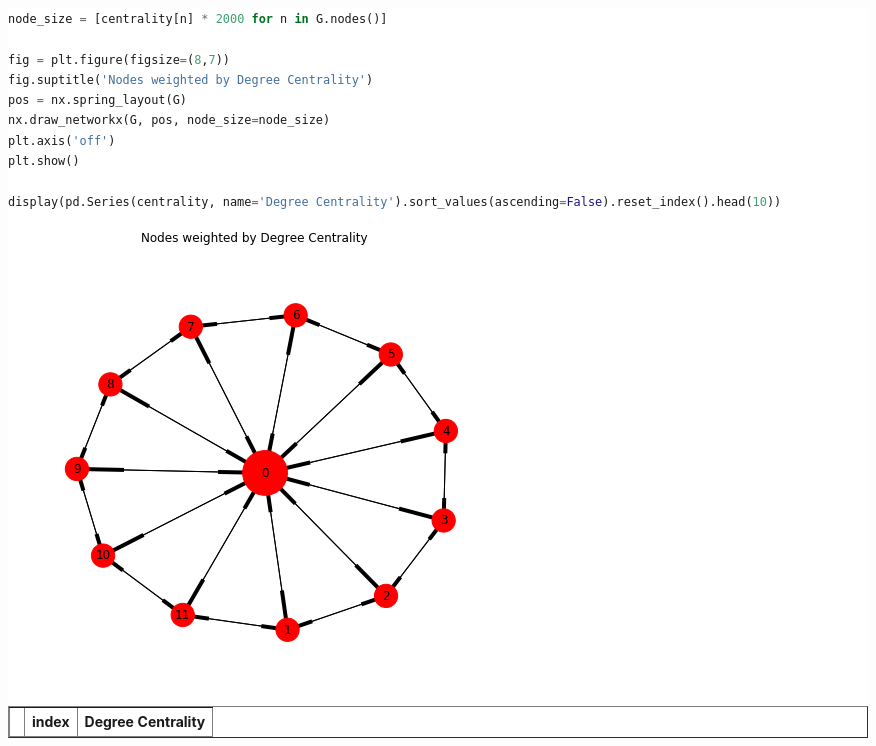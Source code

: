 ```python
node_size = [centrality[n] * 2000 for n in G.nodes()]

fig = plt.figure(figsize=(8,7))
fig.suptitle('Nodes weighted by Degree Centrality')
pos = nx.spring_layout(G)
nx.draw_networkx(G, pos, node_size=node_size)
plt.axis('off')
plt.show()

display(pd.Series(centrality, name='Degree Centrality').sort_values(ascending=False).reset_index().head(10))

```


![png](output_3_0.png)



<div>
<style scoped>
    .dataframe tbody tr th:only-of-type {
        vertical-align: middle;
    }

    .dataframe tbody tr th {
        vertical-align: top;
    }

    .dataframe thead th {
        text-align: right;
    }
</style>
<table border="1" class="dataframe">
  <thead>
    <tr style="text-align: right;">
      <th></th>
      <th>index</th>
      <th>Degree Centrality</th>
    </tr>
  </thead>
  <tbody>